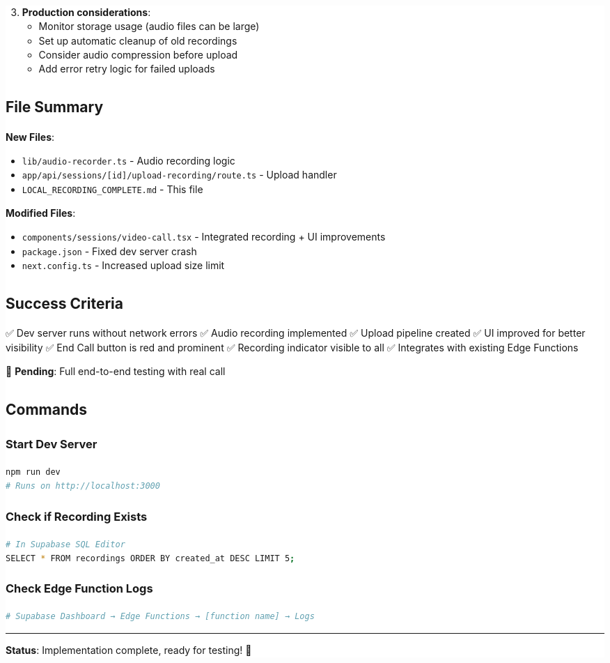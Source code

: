 3. **Production considerations**:
   - Monitor storage usage (audio files can be large)
   - Set up automatic cleanup of old recordings
   - Consider audio compression before upload
   - Add error retry logic for failed uploads

## File Summary

**New Files**:

- `lib/audio-recorder.ts` - Audio recording logic
- `app/api/sessions/[id]/upload-recording/route.ts` - Upload handler
- `LOCAL_RECORDING_COMPLETE.md` - This file

**Modified Files**:

- `components/sessions/video-call.tsx` - Integrated recording + UI improvements
- `package.json` - Fixed dev server crash
- `next.config.ts` - Increased upload size limit

## Success Criteria

✅ Dev server runs without network errors
✅ Audio recording implemented
✅ Upload pipeline created
✅ UI improved for better visibility
✅ End Call button is red and prominent
✅ Recording indicator visible to all
✅ Integrates with existing Edge Functions

🔄 **Pending**: Full end-to-end testing with real call

## Commands

### Start Dev Server

```bash
npm run dev
# Runs on http://localhost:3000
```

### Check if Recording Exists

```bash
# In Supabase SQL Editor
SELECT * FROM recordings ORDER BY created_at DESC LIMIT 5;
```

### Check Edge Function Logs

```bash
# Supabase Dashboard → Edge Functions → [function name] → Logs
```

---

**Status**: Implementation complete, ready for testing! 🚀
